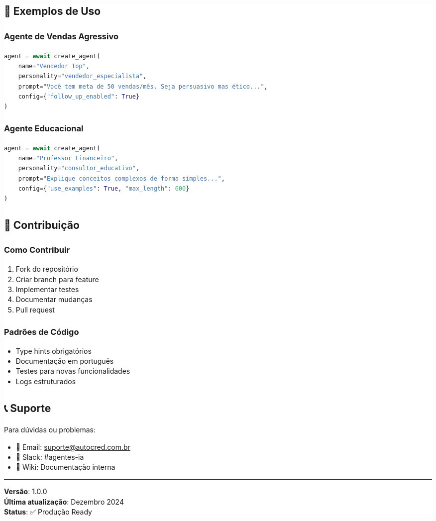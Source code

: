 ## 📝 Exemplos de Uso

### Agente de Vendas Agressivo
```python
agent = await create_agent(
    name="Vendedor Top",
    personality="vendedor_especialista",
    prompt="Você tem meta de 50 vendas/mês. Seja persuasivo mas ético...",
    config={"follow_up_enabled": True}
)
```

### Agente Educacional
```python
agent = await create_agent(
    name="Professor Financeiro",
    personality="consultor_educativo", 
    prompt="Explique conceitos complexos de forma simples...",
    config={"use_examples": True, "max_length": 600}
)
```

## 🤝 Contribuição

### Como Contribuir
1. Fork do repositório
2. Criar branch para feature
3. Implementar testes
4. Documentar mudanças
5. Pull request

### Padrões de Código
- Type hints obrigatórios
- Documentação em português
- Testes para novas funcionalidades
- Logs estruturados

## 📞 Suporte

Para dúvidas ou problemas:
- 📧 Email: suporte@autocred.com.br
- 💬 Slack: #agentes-ia
- 📖 Wiki: Documentação interna

---

**Versão**: 1.0.0  
**Última atualização**: Dezembro 2024  
**Status**: ✅ Produção Ready 